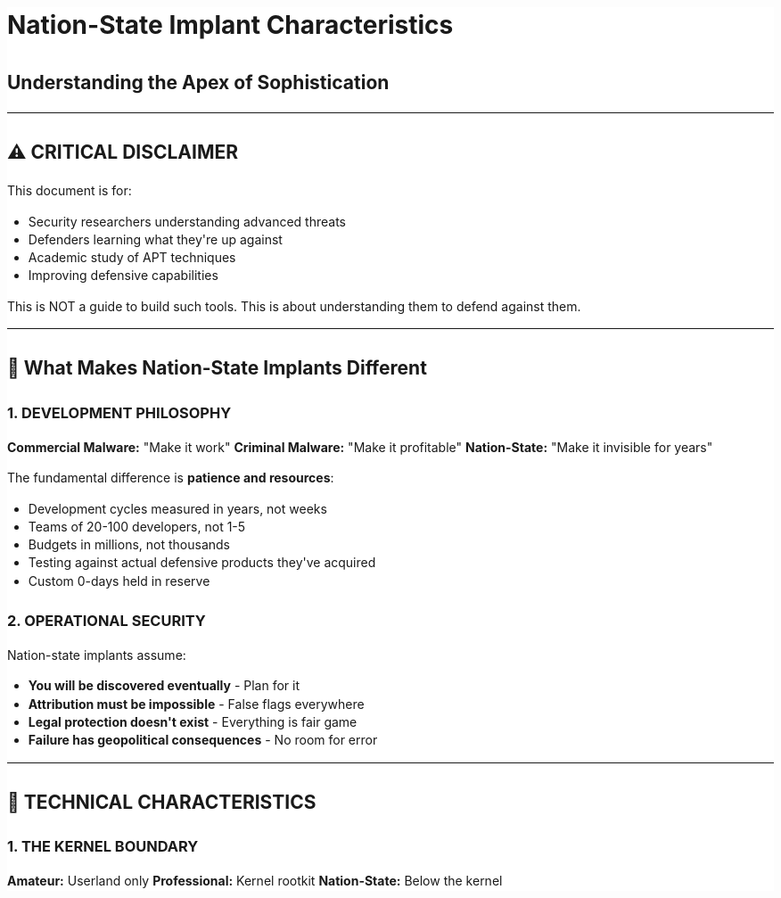 # Nation-State Implant Characteristics
## Understanding the Apex of Sophistication

---

## ⚠️ CRITICAL DISCLAIMER
This document is for:
- Security researchers understanding advanced threats
- Defenders learning what they're up against
- Academic study of APT techniques
- Improving defensive capabilities

This is NOT a guide to build such tools. This is about understanding them to defend against them.

---

## 🎯 What Makes Nation-State Implants Different

### 1. DEVELOPMENT PHILOSOPHY

**Commercial Malware:** "Make it work"
**Criminal Malware:** "Make it profitable"
**Nation-State:** "Make it invisible for years"

The fundamental difference is **patience and resources**:
- Development cycles measured in years, not weeks
- Teams of 20-100 developers, not 1-5
- Budgets in millions, not thousands
- Testing against actual defensive products they've acquired
- Custom 0-days held in reserve

### 2. OPERATIONAL SECURITY

Nation-state implants assume:
- **You will be discovered eventually** - Plan for it
- **Attribution must be impossible** - False flags everywhere
- **Legal protection doesn't exist** - Everything is fair game
- **Failure has geopolitical consequences** - No room for error

---

## 🔬 TECHNICAL CHARACTERISTICS

### 1. THE KERNEL BOUNDARY

**Amateur:** Userland only
**Professional:** Kernel rootkit
**Nation-State:** Below the kernel
